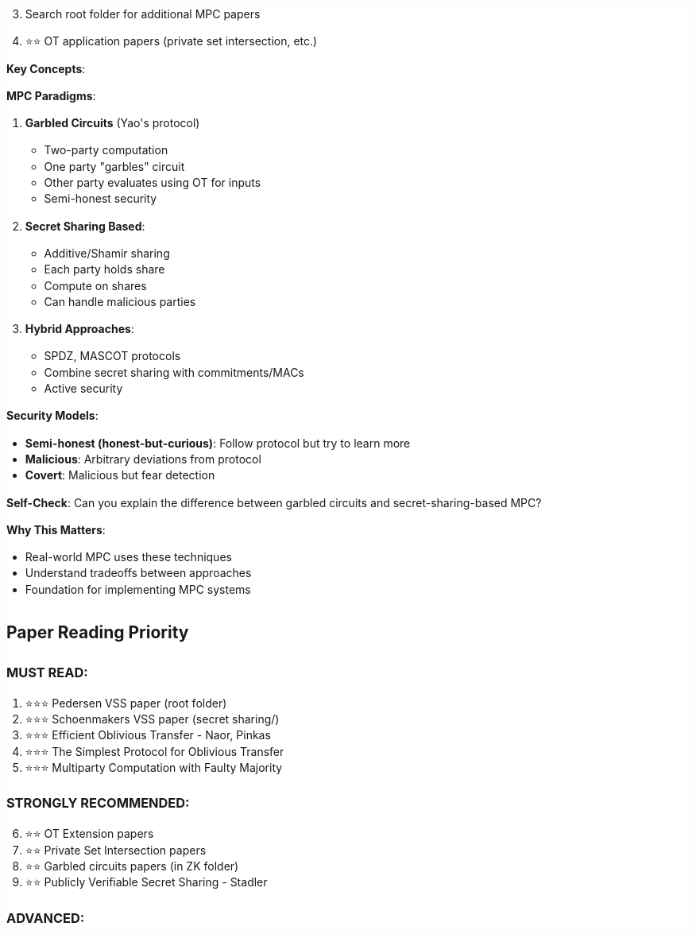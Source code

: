 3. Search root folder for additional MPC papers

4. ⭐⭐ OT application papers (private set intersection, etc.)

**Key Concepts**:

**MPC Paradigms**:
1. **Garbled Circuits** (Yao's protocol)
   - Two-party computation
   - One party "garbles" circuit
   - Other party evaluates using OT for inputs
   - Semi-honest security

2. **Secret Sharing Based**:
   - Additive/Shamir sharing
   - Each party holds share
   - Compute on shares
   - Can handle malicious parties

3. **Hybrid Approaches**:
   - SPDZ, MASCOT protocols
   - Combine secret sharing with commitments/MACs
   - Active security

**Security Models**:
- **Semi-honest (honest-but-curious)**: Follow protocol but try to learn more
- **Malicious**: Arbitrary deviations from protocol
- **Covert**: Malicious but fear detection

**Self-Check**: Can you explain the difference between garbled circuits and secret-sharing-based MPC?

**Why This Matters**:
- Real-world MPC uses these techniques
- Understand tradeoffs between approaches
- Foundation for implementing MPC systems

## Paper Reading Priority

### MUST READ:

1. ⭐⭐⭐ Pedersen VSS paper (root folder)
2. ⭐⭐⭐ Schoenmakers VSS paper (secret sharing/)
3. ⭐⭐⭐ Efficient Oblivious Transfer - Naor, Pinkas
4. ⭐⭐⭐ The Simplest Protocol for Oblivious Transfer
5. ⭐⭐⭐ Multiparty Computation with Faulty Majority

### STRONGLY RECOMMENDED:

6. ⭐⭐ OT Extension papers
7. ⭐⭐ Private Set Intersection papers
8. ⭐⭐ Garbled circuits papers (in ZK folder)
9. ⭐⭐ Publicly Verifiable Secret Sharing - Stadler

### ADVANCED:
